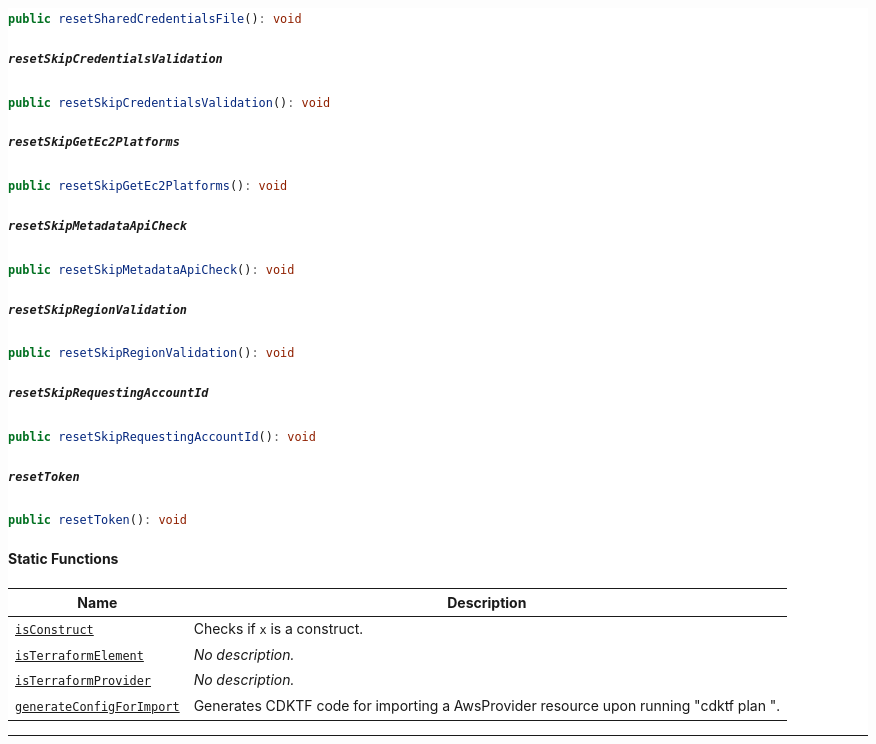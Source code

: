 ```typescript
public resetSharedCredentialsFile(): void
```

##### `resetSkipCredentialsValidation` <a name="resetSkipCredentialsValidation" id="@cdktf/aws-cdk.provider.AwsProvider.resetSkipCredentialsValidation"></a>

```typescript
public resetSkipCredentialsValidation(): void
```

##### `resetSkipGetEc2Platforms` <a name="resetSkipGetEc2Platforms" id="@cdktf/aws-cdk.provider.AwsProvider.resetSkipGetEc2Platforms"></a>

```typescript
public resetSkipGetEc2Platforms(): void
```

##### `resetSkipMetadataApiCheck` <a name="resetSkipMetadataApiCheck" id="@cdktf/aws-cdk.provider.AwsProvider.resetSkipMetadataApiCheck"></a>

```typescript
public resetSkipMetadataApiCheck(): void
```

##### `resetSkipRegionValidation` <a name="resetSkipRegionValidation" id="@cdktf/aws-cdk.provider.AwsProvider.resetSkipRegionValidation"></a>

```typescript
public resetSkipRegionValidation(): void
```

##### `resetSkipRequestingAccountId` <a name="resetSkipRequestingAccountId" id="@cdktf/aws-cdk.provider.AwsProvider.resetSkipRequestingAccountId"></a>

```typescript
public resetSkipRequestingAccountId(): void
```

##### `resetToken` <a name="resetToken" id="@cdktf/aws-cdk.provider.AwsProvider.resetToken"></a>

```typescript
public resetToken(): void
```

#### Static Functions <a name="Static Functions" id="Static Functions"></a>

| **Name** | **Description** |
| --- | --- |
| <code><a href="#@cdktf/aws-cdk.provider.AwsProvider.isConstruct">isConstruct</a></code> | Checks if `x` is a construct. |
| <code><a href="#@cdktf/aws-cdk.provider.AwsProvider.isTerraformElement">isTerraformElement</a></code> | *No description.* |
| <code><a href="#@cdktf/aws-cdk.provider.AwsProvider.isTerraformProvider">isTerraformProvider</a></code> | *No description.* |
| <code><a href="#@cdktf/aws-cdk.provider.AwsProvider.generateConfigForImport">generateConfigForImport</a></code> | Generates CDKTF code for importing a AwsProvider resource upon running "cdktf plan <stack-name>". |

---
